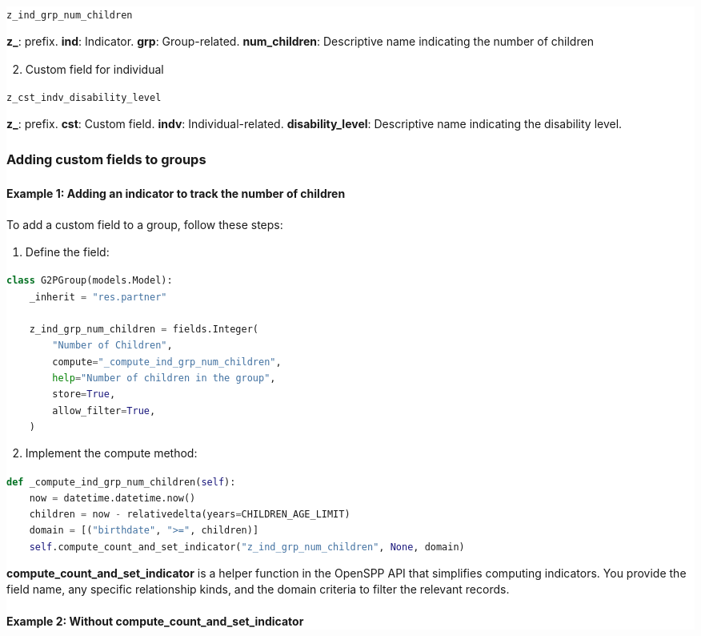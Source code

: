 ```python
z_ind_grp_num_children
```

**z\_**: prefix.
**ind**: Indicator.
**grp**: Group-related.
**num_children**: Descriptive name indicating the number of children

2. Custom field for individual

```python
z_cst_indv_disability_level
```

**z\_**: prefix.
**cst**: Custom field.
**indv**: Individual-related.
**disability_level**: Descriptive name indicating the disability level.

### Adding custom fields to groups

#### Example 1: Adding an indicator to track the number of children

To add a custom field to a group, follow these steps:

1. Define the field:

```python
class G2PGroup(models.Model):
    _inherit = "res.partner"

    z_ind_grp_num_children = fields.Integer(
        "Number of Children",
        compute="_compute_ind_grp_num_children",
        help="Number of children in the group",
        store=True,
        allow_filter=True,
    )
```

2. Implement the compute method:

```python
def _compute_ind_grp_num_children(self):
    now = datetime.datetime.now()
    children = now - relativedelta(years=CHILDREN_AGE_LIMIT)
    domain = [("birthdate", ">=", children)]
    self.compute_count_and_set_indicator("z_ind_grp_num_children", None, domain)
```

**compute_count_and_set_indicator** is a helper function in the OpenSPP API that simplifies computing indicators. You provide the field name, any specific relationship kinds, and the domain criteria to filter the relevant records.

#### Example 2: Without compute_count_and_set_indicator
